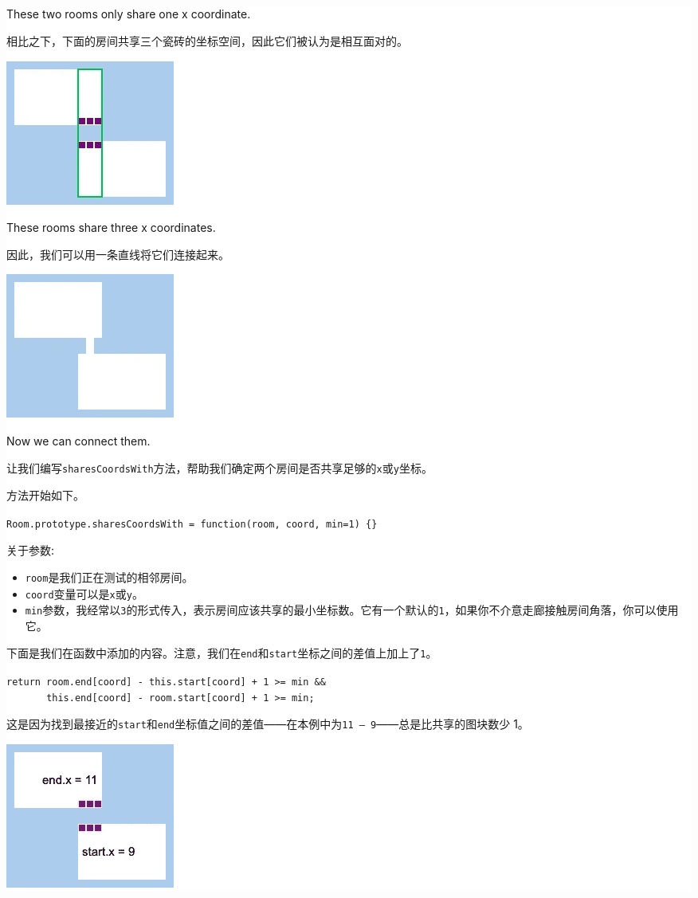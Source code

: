 These two rooms only share one x coordinate.

相比之下，下面的房间共享三个瓷砖的坐标空间，因此它们被认为是相互面对的。

![](img/46dc66977b566a35185eadf1e9bdeebd.png)

These rooms share three x coordinates.

因此，我们可以用一条直线将它们连接起来。

![](img/e7e78b269b3449262374e83fc87775db.png)

Now we can connect them.

让我们编写`sharesCoordsWith`方法，帮助我们确定两个房间是否共享足够的`x`或`y`坐标。

方法开始如下。

```
Room.prototype.sharesCoordsWith = function(room, coord, min=1) {}
```

关于参数:

*   `room`是我们正在测试的相邻房间。
*   `coord`变量可以是`x`或`y`。
*   `min`参数，我经常以`3`的形式传入，表示房间应该共享的最小坐标数。它有一个默认的`1`，如果你不介意走廊接触房间角落，你可以使用它。

下面是我们在函数中添加的内容。注意，我们在`end`和`start`坐标之间的差值上加上了`1`。

```
return room.end[coord] - this.start[coord] + 1 >= min &&
       this.end[coord] - room.start[coord] + 1 >= min;
```

这是因为找到最接近的`start`和`end`坐标值之间的差值——在本例中为`11 — 9`——总是比共享的图块数少 1。

![](img/a603d224cf701622a412611ba8b7e398.png)
